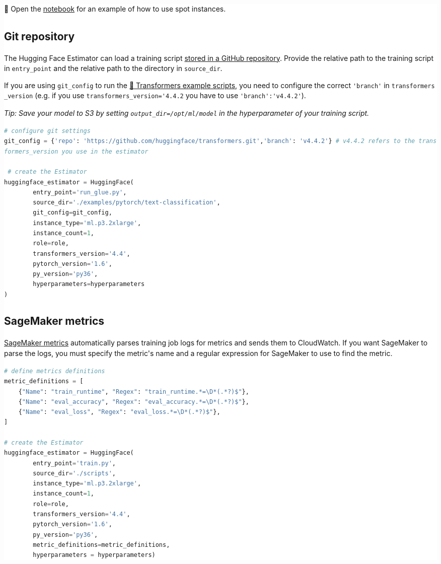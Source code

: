 📓 Open the [notebook](https://github.com/huggingface/notebooks/blob/main/sagemaker/05_spot_instances/sagemaker-notebook.ipynb) for an example of how to use spot instances.

## Git repository

The Hugging Face Estimator can load a training script [stored in a GitHub repository](https://sagemaker.readthedocs.io/en/stable/overview.html#use-scripts-stored-in-a-git-repository). Provide the relative path to the training script in `entry_point` and the relative path to the directory in `source_dir`.

If you are using `git_config` to run the [🤗 Transformers example scripts](https://github.com/huggingface/transformers/tree/main/examples), you need to configure the correct `'branch'` in `transformers_version` (e.g. if you use `transformers_version='4.4.2` you have to use `'branch':'v4.4.2'`). 

_Tip: Save your model to S3 by setting `output_dir=/opt/ml/model` in the hyperparameter of your training script._

```python
# configure git settings
git_config = {'repo': 'https://github.com/huggingface/transformers.git','branch': 'v4.4.2'} # v4.4.2 refers to the transformers_version you use in the estimator

 # create the Estimator
huggingface_estimator = HuggingFace(
        entry_point='run_glue.py',
        source_dir='./examples/pytorch/text-classification',
        git_config=git_config,
        instance_type='ml.p3.2xlarge',
        instance_count=1,
        role=role,
        transformers_version='4.4',
        pytorch_version='1.6',
        py_version='py36',
        hyperparameters=hyperparameters
)
```

## SageMaker metrics

[SageMaker metrics](https://docs.aws.amazon.com/sagemaker/latest/dg/training-metrics.html#define-train-metrics) automatically parses training job logs for metrics and sends them to CloudWatch. If you want SageMaker to parse the logs, you must specify the metric's name and a regular expression for SageMaker to use to find the metric.

```python
# define metrics definitions
metric_definitions = [
    {"Name": "train_runtime", "Regex": "train_runtime.*=\D*(.*?)$"},
    {"Name": "eval_accuracy", "Regex": "eval_accuracy.*=\D*(.*?)$"},
    {"Name": "eval_loss", "Regex": "eval_loss.*=\D*(.*?)$"},
]

# create the Estimator
huggingface_estimator = HuggingFace(
        entry_point='train.py',
        source_dir='./scripts',
        instance_type='ml.p3.2xlarge',
        instance_count=1,
        role=role,
        transformers_version='4.4',
        pytorch_version='1.6',
        py_version='py36',
        metric_definitions=metric_definitions,
        hyperparameters = hyperparameters)
```
